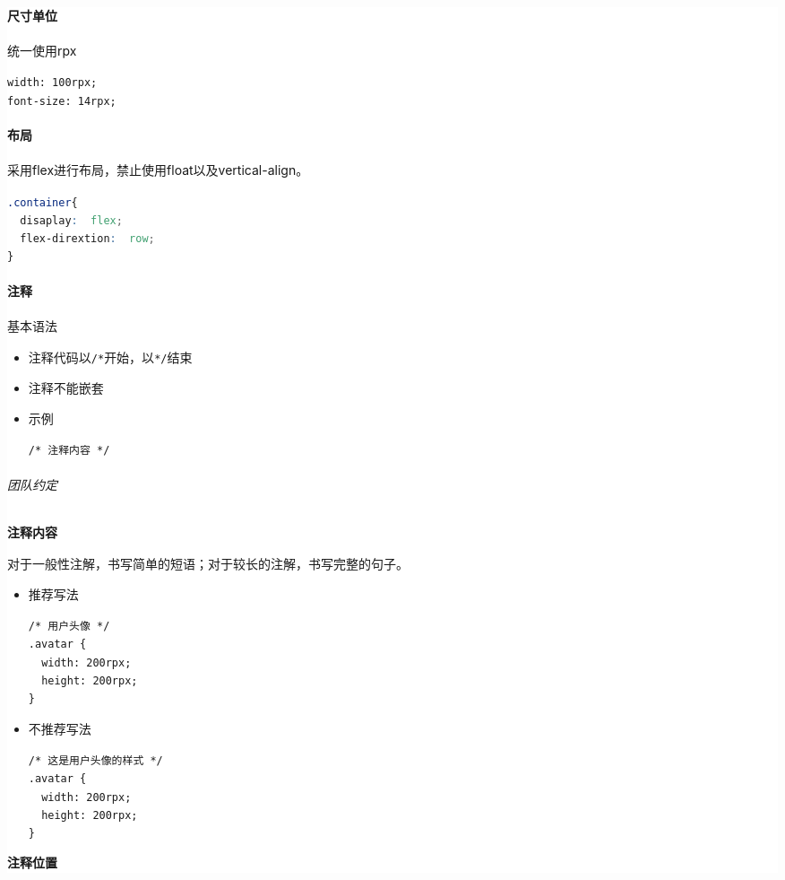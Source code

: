 #### 尺寸单位

统一使用rpx
```
width: 100rpx;
font-size: 14rpx;
```

#### 布局

采用flex进行布局，禁止使用float以及vertical-align。


```CSS
.container{
  disaplay:  flex;
  flex-dirextion:  row;
}
```
#### 注释

基本语法

- 注释代码以`/*`开始，以`*/`结束

- 注释不能嵌套

- 示例

  ```
  /* 注释内容 */
  ```

###### 团队约定

**注释内容** 

对于一般性注解，书写简单的短语；对于较长的注解，书写完整的句子。

- 推荐写法

  ```
  /* 用户头像 */
  .avatar {
    width: 200rpx;
    height: 200rpx;
  }
  ```

- 不推荐写法

  ```
  /* 这是用户头像的样式 */
  .avatar {
    width: 200rpx;
    height: 200rpx;
  }
  ```

**注释位置**

